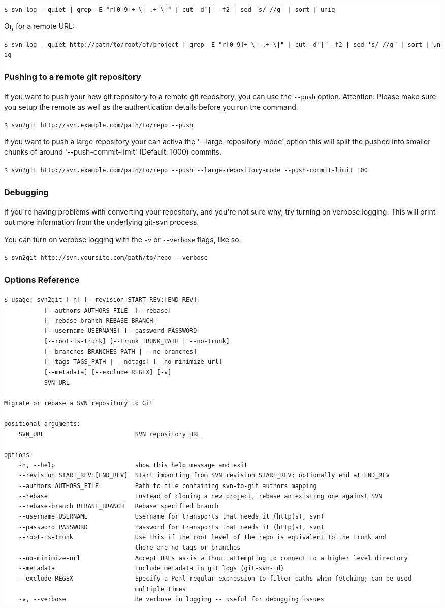     $ svn log --quiet | grep -E "r[0-9]+ \| .+ \|" | cut -d'|' -f2 | sed 's/ //g' | sort | uniq

Or, for a remote URL:

    $ svn log --quiet http://path/to/root/of/project | grep -E "r[0-9]+ \| .+ \|" | cut -d'|' -f2 | sed 's/ //g' | sort | uniq

### Pushing to a remote git repository

If you want to push your new git repository to a remote git repository, you
can use the `--push` option. Attention: Please make sure you setup the remote as well as the
authentication details before you run the command.

    $ svn2git http://svn.example.com/path/to/repo --push

If you want to push a large repository your can activa the '--large-repository-mode' option this will split
the pushed into smaller chunks of around '--push-commit-limit' (Default: 1000) commits.

    $ svn2git http://svn.example.com/path/to/repo --push --large-repository-mode --push-commit-limit 100

### Debugging

If you're having problems with converting your repository, and you're not sure why,
try turning on verbose logging. This will print out more information from the
underlying git-svn process.

You can turn on verbose logging with the `-v` or `--verbose` flags, like so:

    $ svn2git http://svn.yoursite.com/path/to/repo --verbose

### Options Reference

    $ usage: svn2git [-h] [--revision START_REV:[END_REV]]
               [--authors AUTHORS_FILE] [--rebase]
               [--rebase-branch REBASE_BRANCH]
               [--username USERNAME] [--password PASSWORD]
               [--root-is-trunk] [--trunk TRUNK_PATH | --no-trunk]
               [--branches BRANCHES_PATH | --no-branches]
               [--tags TAGS_PATH | --notags] [--no-minimize-url]
               [--metadata] [--exclude REGEX] [-v]
               SVN_URL

    Migrate or rebase a SVN repository to Git

    positional arguments:
        SVN_URL                         SVN repository URL

    options:
        -h, --help                      show this help message and exit
        --revision START_REV:[END_REV]  Start importing from SVN revision START_REV; optionally end at END_REV
        --authors AUTHORS_FILE          Path to file containing svn-to-git authors mapping
        --rebase                        Instead of cloning a new project, rebase an existing one against SVN
        --rebase-branch REBASE_BRANCH   Rebase specified branch
        --username USERNAME             Username for transports that needs it (http(s), svn)
        --password PASSWORD             Password for transports that needs it (http(s), svn)
        --root-is-trunk                 Use this if the root level of the repo is equivalent to the trunk and
                                        there are no tags or branches
        --no-minimize-url               Accept URLs as-is without attempting to connect to a higher level directory
        --metadata                      Include metadata in git logs (git-svn-id)
        --exclude REGEX                 Specify a Perl regular expression to filter paths when fetching; can be used
                                        multiple times
        -v, --verbose                   Be verbose in logging -- useful for debugging issues
